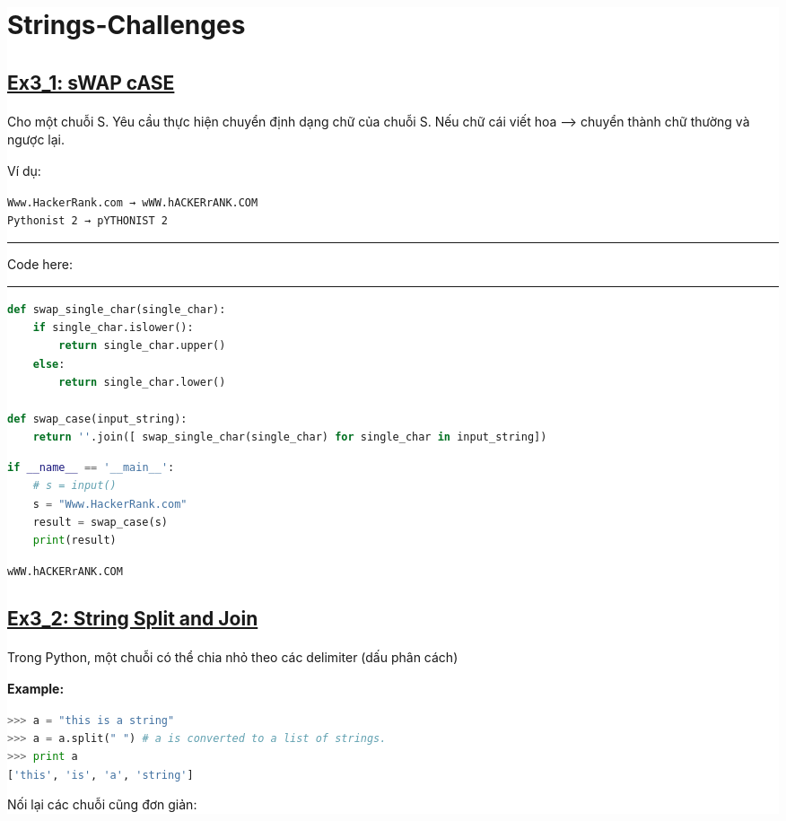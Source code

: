 
# Strings-Challenges

## [Ex3_1: sWAP cASE](https://www.hackerrank.com/challenges/swap-case/problem) 
Cho một chuỗi S. Yêu cầu thực hiện chuyển định dạng chữ của chuỗi S.
Nếu chữ cái viết hoa --> chuyển thành chữ thường và ngược lại.

Ví dụ:
```
Www.HackerRank.com → wWW.hACKERrANK.COM
Pythonist 2 → pYTHONIST 2

```



<hr>
Code here: 
<hr>


```python
def swap_single_char(single_char):
    if single_char.islower():
        return single_char.upper()
    else:
        return single_char.lower()

def swap_case(input_string):
    return ''.join([ swap_single_char(single_char) for single_char in input_string])

```


```python
if __name__ == '__main__':
    # s = input()
    s = "Www.HackerRank.com"
    result = swap_case(s)
    print(result)
```

    wWW.hACKERrANK.COM
    

## [Ex3_2: String Split and Join](https://www.hackerrank.com/challenges/python-string-split-and-join/problem)
Trong Python, một chuỗi có thể chia nhỏ theo các delimiter (dấu phân cách)

**Example:**

```Python
>>> a = "this is a string"
>>> a = a.split(" ") # a is converted to a list of strings. 
>>> print a
['this', 'is', 'a', 'string']

```
Nối lại các chuỗi cũng đơn giản:
